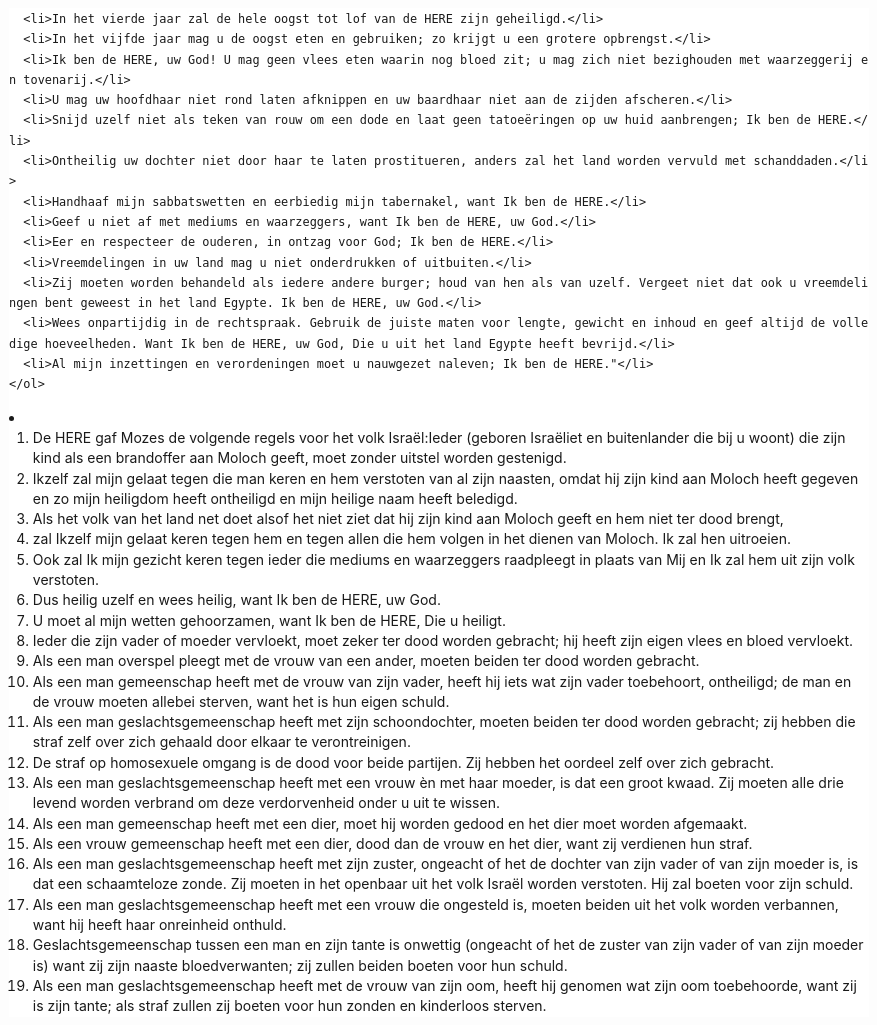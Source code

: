       <li>In het vierde jaar zal de hele oogst tot lof van de HERE zijn geheiligd.</li>
      <li>In het vijfde jaar mag u de oogst eten en gebruiken; zo krijgt u een grotere opbrengst.</li>
      <li>Ik ben de HERE, uw God! U mag geen vlees eten waarin nog bloed zit; u mag zich niet bezighouden met waarzeggerij en tovenarij.</li>
      <li>U mag uw hoofdhaar niet rond laten afknippen en uw baardhaar niet aan de zijden afscheren.</li>
      <li>Snijd uzelf niet als teken van rouw om een dode en laat geen tatoeëringen op uw huid aanbrengen; Ik ben de HERE.</li>
      <li>Ontheilig uw dochter niet door haar te laten prostitueren, anders zal het land worden vervuld met schanddaden.</li>
      <li>Handhaaf mijn sabbatswetten en eerbiedig mijn tabernakel, want Ik ben de HERE.</li>
      <li>Geef u niet af met mediums en waarzeggers, want Ik ben de HERE, uw God.</li>
      <li>Eer en respecteer de ouderen, in ontzag voor God; Ik ben de HERE.</li>
      <li>Vreemdelingen in uw land mag u niet onderdrukken of uitbuiten.</li>
      <li>Zij moeten worden behandeld als iedere andere burger; houd van hen als van uzelf. Vergeet niet dat ook u vreemdelingen bent geweest in het land Egypte. Ik ben de HERE, uw God.</li>
      <li>Wees onpartijdig in de rechtspraak. Gebruik de juiste maten voor lengte, gewicht en inhoud en geef altijd de volledige hoeveelheden. Want Ik ben de HERE, uw God, Die u uit het land Egypte heeft bevrijd.</li>
      <li>Al mijn inzettingen en verordeningen moet u nauwgezet naleven; Ik ben de HERE."</li>
    </ol>
  </li>
  <li>
    <ol>
      <li>De HERE gaf Mozes de volgende regels voor het volk Israël:Ieder (geboren Israëliet en buitenlander die bij u woont) die zijn kind als een brandoffer aan Moloch geeft, moet zonder uitstel worden gestenigd.</li>
      <li>Ikzelf zal mijn gelaat tegen die man keren en hem verstoten van al zijn naasten, omdat hij zijn kind aan Moloch heeft gegeven en zo mijn heiligdom heeft ontheiligd en mijn heilige naam heeft beledigd.</li>
      <li>Als het volk van het land net doet alsof het niet ziet dat hij zijn kind aan Moloch geeft en hem niet ter dood brengt,</li>
      <li>zal Ikzelf mijn gelaat keren tegen hem en tegen allen die hem volgen in het dienen van Moloch. Ik zal hen uitroeien.</li>
      <li>Ook zal Ik mijn gezicht keren tegen ieder die mediums en waarzeggers raadpleegt in plaats van Mij en Ik zal hem uit zijn volk verstoten.</li>
      <li>Dus heilig uzelf en wees heilig, want Ik ben de HERE, uw God.</li>
      <li>U moet al mijn wetten gehoorzamen, want Ik ben de HERE, Die u heiligt.</li>
      <li>Ieder die zijn vader of moeder vervloekt, moet zeker ter dood worden gebracht; hij heeft zijn eigen vlees en bloed vervloekt.</li>
      <li>Als een man overspel pleegt met de vrouw van een ander, moeten beiden ter dood worden gebracht.</li>
      <li>Als een man gemeenschap heeft met de vrouw van zijn vader, heeft hij iets wat zijn vader toebehoort, ontheiligd; de man en de vrouw moeten allebei sterven, want het is hun eigen schuld.</li>
      <li>Als een man geslachtsgemeenschap heeft met zijn schoondochter, moeten beiden ter dood worden gebracht; zij hebben die straf zelf over zich gehaald door elkaar te verontreinigen.</li>
      <li>De straf op homosexuele omgang is de dood voor beide partijen. Zij hebben het oordeel zelf over zich gebracht.</li>
      <li>Als een man geslachtsgemeenschap heeft met een vrouw èn met haar moeder, is dat een groot kwaad. Zij moeten alle drie levend worden verbrand om deze verdorvenheid onder u uit te wissen.</li>
      <li>Als een man gemeenschap heeft met een dier, moet hij worden gedood en het dier moet worden afgemaakt.</li>
      <li>Als een vrouw gemeenschap heeft met een dier, dood dan de vrouw en het dier, want zij verdienen hun straf.</li>
      <li>Als een man geslachtsgemeenschap heeft met zijn zuster, ongeacht of het de dochter van zijn vader of van zijn moeder is, is dat een schaamteloze zonde. Zij moeten in het openbaar uit het volk Israël worden verstoten. Hij zal boeten voor zijn schuld.</li>
      <li>Als een man geslachtsgemeenschap heeft met een vrouw die ongesteld is, moeten beiden uit het volk worden verbannen, want hij heeft haar onreinheid onthuld.</li>
      <li>Geslachtsgemeenschap tussen een man en zijn tante is onwettig (ongeacht of het de zuster van zijn vader of van zijn moeder is) want zij zijn naaste bloedverwanten; zij zullen beiden boeten voor hun schuld.</li>
      <li>Als een man geslachtsgemeenschap heeft met de vrouw van zijn oom, heeft hij genomen wat zijn oom toebehoorde, want zij is zijn tante; als straf zullen zij boeten voor hun zonden en kinderloos sterven.</li>